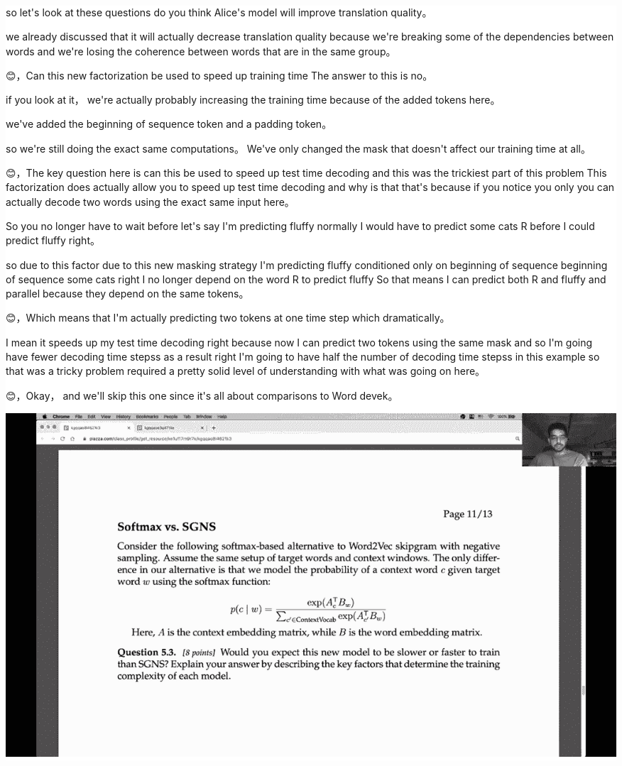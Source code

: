 so let's look at these questions do you think Alice's model will improve translation quality。

 we already discussed that it will actually decrease translation quality because we're breaking some of the dependencies between words and we're losing the coherence between words that are in the same group。

😊，Can this new factorization be used to speed up training time The answer to this is no。

 if you look at it， we're actually probably increasing the training time because of the added tokens here。

 we've added the beginning of sequence token and a padding token。

 so we're still doing the exact same computations。 We've only changed the mask that doesn't affect our training time at all。

😊，The key question here is can this be used to speed up test time decoding and this was the trickiest part of this problem This factorization does actually allow you to speed up test time decoding and why is that that's because if you notice you only you can actually decode two words using the exact same input here。

 So you no longer have to wait before let's say I'm predicting fluffy normally I would have to predict some cats R before I could predict fluffy right。

 so due to this factor due to this new masking strategy I'm predicting fluffy conditioned only on beginning of sequence beginning of sequence some cats right I no longer depend on the word R to predict fluffy So that means I can predict both R and fluffy and parallel because they depend on the same tokens。

😊，Which means that I'm actually predicting two tokens at one time step which dramatically。

 I mean it speeds up my test time decoding right because now I can predict two tokens using the same mask and so I'm going have fewer decoding time stepss as a result right I'm going to have half the number of decoding time stepss in this example so that was a tricky problem required a pretty solid level of understanding with what was going on here。

😊，Okay， and we'll skip this one since it's all about comparisons to Word devek。



![](img/4e6ad4fc6fb2f665fbc2cdce5bd4ea15_22.png)
